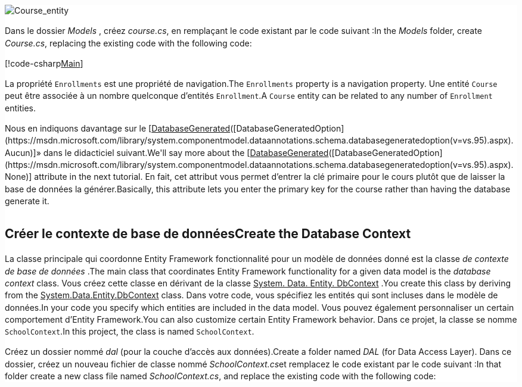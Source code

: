 ![Course_entity](creating-an-entity-framework-data-model-for-an-asp-net-mvc-application/_static/image9.png)

<span data-ttu-id="6b3a9-209">Dans le dossier *Models* , créez *course.cs*, en remplaçant le code existant par le code suivant :</span><span class="sxs-lookup"><span data-stu-id="6b3a9-209">In the *Models* folder, create *Course.cs*, replacing the existing code with the following code:</span></span>

[!code-csharp[Main](creating-an-entity-framework-data-model-for-an-asp-net-mvc-application/samples/sample6.cs)]

<span data-ttu-id="6b3a9-210">La propriété `Enrollments` est une propriété de navigation.</span><span class="sxs-lookup"><span data-stu-id="6b3a9-210">The `Enrollments` property is a navigation property.</span></span> <span data-ttu-id="6b3a9-211">Une entité `Course` peut être associée à un nombre quelconque d’entités `Enrollment`.</span><span class="sxs-lookup"><span data-stu-id="6b3a9-211">A `Course` entity can be related to any number of `Enrollment` entities.</span></span>

<span data-ttu-id="6b3a9-212">Nous en indiquons davantage sur le [[DatabaseGenerated](https://msdn.microsoft.com/library/system.componentmodel.dataannotations.schema.databasegeneratedattribute(v=vs.110).aspx)([DatabaseGeneratedOption](https://msdn.microsoft.com/library/system.componentmodel.dataannotations.schema.databasegeneratedoption(v=vs.95).aspx). Aucun)]» dans le didacticiel suivant.</span><span class="sxs-lookup"><span data-stu-id="6b3a9-212">We'll say more about the [[DatabaseGenerated](https://msdn.microsoft.com/library/system.componentmodel.dataannotations.schema.databasegeneratedattribute(v=vs.110).aspx)([DatabaseGeneratedOption](https://msdn.microsoft.com/library/system.componentmodel.dataannotations.schema.databasegeneratedoption(v=vs.95).aspx).None)] attribute in the next tutorial.</span></span> <span data-ttu-id="6b3a9-213">En fait, cet attribut vous permet d’entrer la clé primaire pour le cours plutôt que de laisser la base de données la générer.</span><span class="sxs-lookup"><span data-stu-id="6b3a9-213">Basically, this attribute lets you enter the primary key for the course rather than having the database generate it.</span></span>

## <a name="create-the-database-context"></a><span data-ttu-id="6b3a9-214">Créer le contexte de base de données</span><span class="sxs-lookup"><span data-stu-id="6b3a9-214">Create the Database Context</span></span>

<span data-ttu-id="6b3a9-215">La classe principale qui coordonne Entity Framework fonctionnalité pour un modèle de données donné est la classe *de contexte de base de données* .</span><span class="sxs-lookup"><span data-stu-id="6b3a9-215">The main class that coordinates Entity Framework functionality for a given data model is the *database context* class.</span></span> <span data-ttu-id="6b3a9-216">Vous créez cette classe en dérivant de la classe [System. Data. Entity. DbContext](https://msdn.microsoft.com/library/system.data.entity.dbcontext(v=VS.103).aspx) .</span><span class="sxs-lookup"><span data-stu-id="6b3a9-216">You create this class by deriving from the [System.Data.Entity.DbContext](https://msdn.microsoft.com/library/system.data.entity.dbcontext(v=VS.103).aspx) class.</span></span> <span data-ttu-id="6b3a9-217">Dans votre code, vous spécifiez les entités qui sont incluses dans le modèle de données.</span><span class="sxs-lookup"><span data-stu-id="6b3a9-217">In your code you specify which entities are included in the data model.</span></span> <span data-ttu-id="6b3a9-218">Vous pouvez également personnaliser un certain comportement d’Entity Framework.</span><span class="sxs-lookup"><span data-stu-id="6b3a9-218">You can also customize certain Entity Framework behavior.</span></span> <span data-ttu-id="6b3a9-219">Dans ce projet, la classe se nomme `SchoolContext`.</span><span class="sxs-lookup"><span data-stu-id="6b3a9-219">In this project, the class is named `SchoolContext`.</span></span>

<span data-ttu-id="6b3a9-220">Créez un dossier nommé *dal* (pour la couche d’accès aux données).</span><span class="sxs-lookup"><span data-stu-id="6b3a9-220">Create a folder named *DAL* (for Data Access Layer).</span></span> <span data-ttu-id="6b3a9-221">Dans ce dossier, créez un nouveau fichier de classe nommé *SchoolContext.cs*et remplacez le code existant par le code suivant :</span><span class="sxs-lookup"><span data-stu-id="6b3a9-221">In that folder create a new class file named *SchoolContext.cs*, and replace the existing code with the following code:</span></span>
